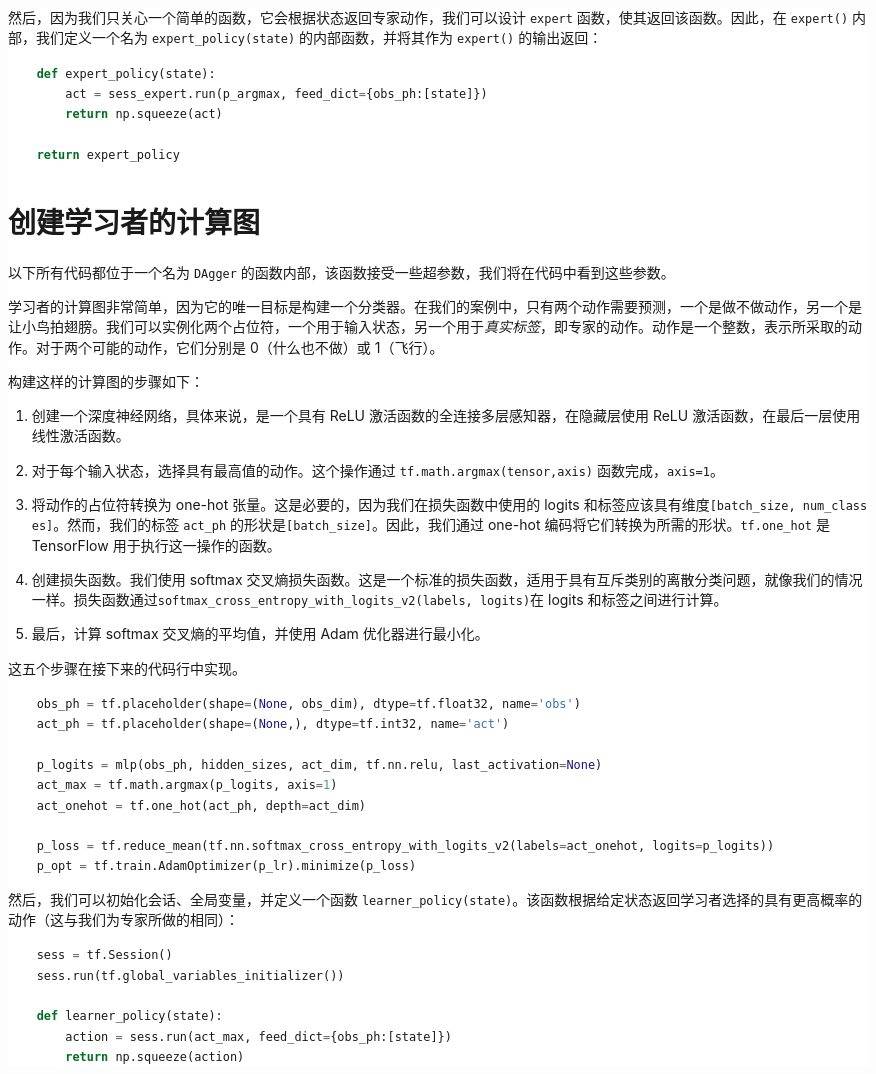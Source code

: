 然后，因为我们只关心一个简单的函数，它会根据状态返回专家动作，我们可以设计 `expert` 函数，使其返回该函数。因此，在 `expert()` 内部，我们定义一个名为 `expert_policy(state)` 的内部函数，并将其作为 `expert()` 的输出返回：

```py
    def expert_policy(state):
        act = sess_expert.run(p_argmax, feed_dict={obs_ph:[state]})
        return np.squeeze(act)

    return expert_policy
```

# 创建学习者的计算图

以下所有代码都位于一个名为 `DAgger` 的函数内部，该函数接受一些超参数，我们将在代码中看到这些参数。

学习者的计算图非常简单，因为它的唯一目标是构建一个分类器。在我们的案例中，只有两个动作需要预测，一个是做不做动作，另一个是让小鸟拍翅膀。我们可以实例化两个占位符，一个用于输入状态，另一个用于*真实标签*，即专家的动作。动作是一个整数，表示所采取的动作。对于两个可能的动作，它们分别是 0（什么也不做）或 1（飞行）。

构建这样的计算图的步骤如下：

1.  创建一个深度神经网络，具体来说，是一个具有 ReLU 激活函数的全连接多层感知器，在隐藏层使用 ReLU 激活函数，在最后一层使用线性激活函数。

1.  对于每个输入状态，选择具有最高值的动作。这个操作通过 `tf.math.argmax(tensor,axis)` 函数完成，`axis=1`。

1.  将动作的占位符转换为 one-hot 张量。这是必要的，因为我们在损失函数中使用的 logits 和标签应该具有维度`[batch_size, num_classes]`。然而，我们的标签 `act_ph` 的形状是`[batch_size]`。因此，我们通过 one-hot 编码将它们转换为所需的形状。`tf.one_hot` 是 TensorFlow 用于执行这一操作的函数。

1.  创建损失函数。我们使用 softmax 交叉熵损失函数。这是一个标准的损失函数，适用于具有互斥类别的离散分类问题，就像我们的情况一样。损失函数通过`softmax_cross_entropy_with_logits_v2(labels, logits)`在 logits 和标签之间进行计算。

1.  最后，计算 softmax 交叉熵的平均值，并使用 Adam 优化器进行最小化。

这五个步骤在接下来的代码行中实现。

```py
    obs_ph = tf.placeholder(shape=(None, obs_dim), dtype=tf.float32, name='obs')
    act_ph = tf.placeholder(shape=(None,), dtype=tf.int32, name='act')

    p_logits = mlp(obs_ph, hidden_sizes, act_dim, tf.nn.relu, last_activation=None)
    act_max = tf.math.argmax(p_logits, axis=1)
    act_onehot = tf.one_hot(act_ph, depth=act_dim)

    p_loss = tf.reduce_mean(tf.nn.softmax_cross_entropy_with_logits_v2(labels=act_onehot, logits=p_logits))
    p_opt = tf.train.AdamOptimizer(p_lr).minimize(p_loss)
```

然后，我们可以初始化会话、全局变量，并定义一个函数 `learner_policy(state)`。该函数根据给定状态返回学习者选择的具有更高概率的动作（这与我们为专家所做的相同）：

```py
    sess = tf.Session()
    sess.run(tf.global_variables_initializer())

    def learner_policy(state):
        action = sess.run(act_max, feed_dict={obs_ph:[state]})
        return np.squeeze(action)
```
